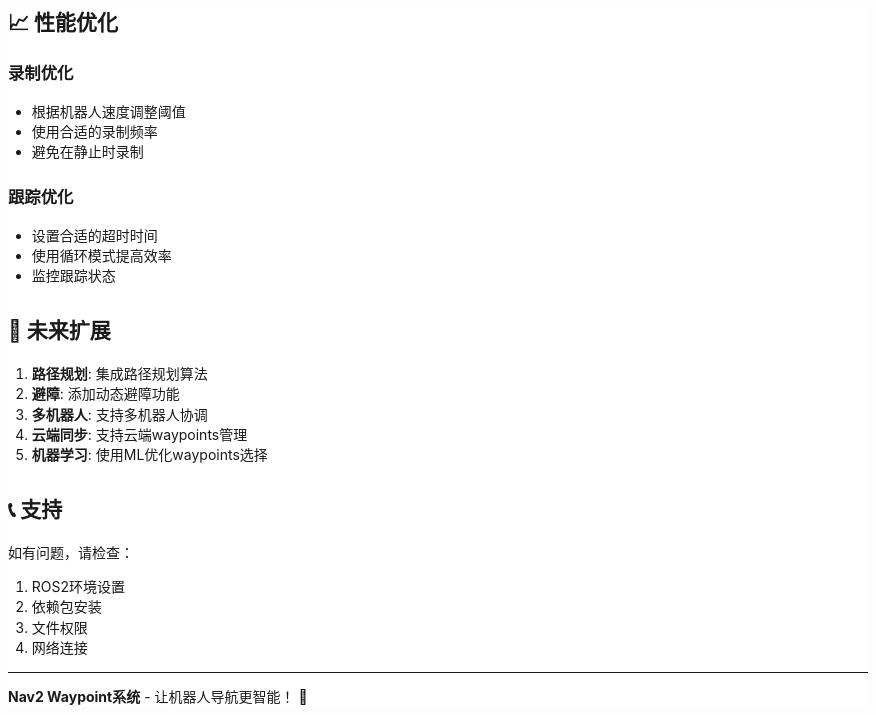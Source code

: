 ## 📈 性能优化

### 录制优化
- 根据机器人速度调整阈值
- 使用合适的录制频率
- 避免在静止时录制

### 跟踪优化
- 设置合适的超时时间
- 使用循环模式提高效率
- 监控跟踪状态

## 🔮 未来扩展

1. **路径规划**: 集成路径规划算法
2. **避障**: 添加动态避障功能
3. **多机器人**: 支持多机器人协调
4. **云端同步**: 支持云端waypoints管理
5. **机器学习**: 使用ML优化waypoints选择

## 📞 支持

如有问题，请检查：
1. ROS2环境设置
2. 依赖包安装
3. 文件权限
4. 网络连接

---

**Nav2 Waypoint系统** - 让机器人导航更智能！ 🚀
